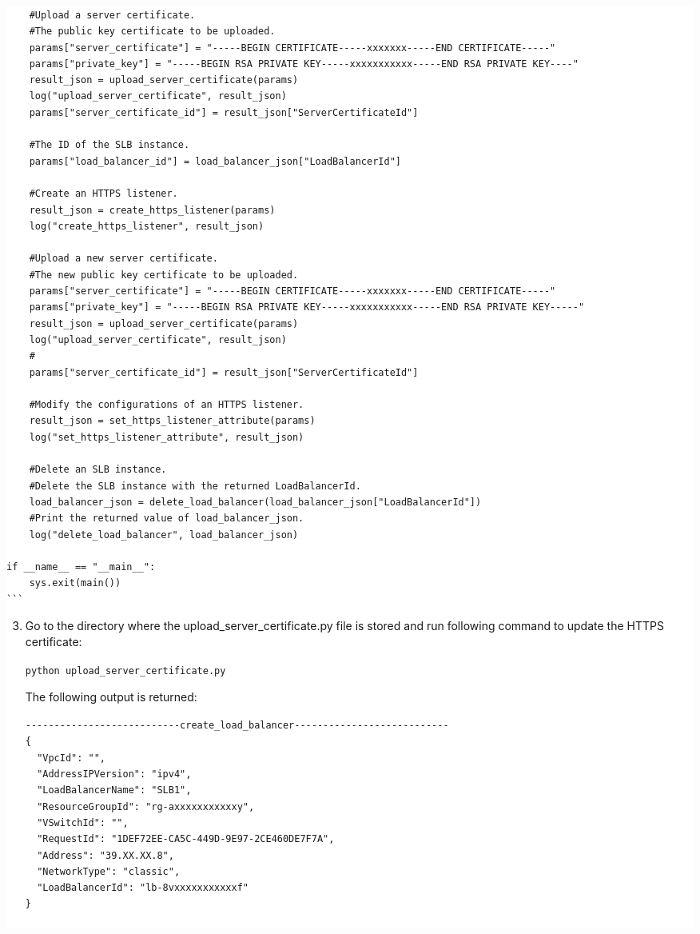         #Upload a server certificate.
        #The public key certificate to be uploaded.
        params["server_certificate"] = "-----BEGIN CERTIFICATE-----xxxxxxx-----END CERTIFICATE-----"
        params["private_key"] = "-----BEGIN RSA PRIVATE KEY-----xxxxxxxxxxx-----END RSA PRIVATE KEY----"
        result_json = upload_server_certificate(params)
        log("upload_server_certificate", result_json)
        params["server_certificate_id"] = result_json["ServerCertificateId"]
    
        #The ID of the SLB instance.
        params["load_balancer_id"] = load_balancer_json["LoadBalancerId"]
    
        #Create an HTTPS listener.
        result_json = create_https_listener(params)
        log("create_https_listener", result_json)
    
        #Upload a new server certificate.
        #The new public key certificate to be uploaded.
        params["server_certificate"] = "-----BEGIN CERTIFICATE-----xxxxxxx-----END CERTIFICATE-----"
        params["private_key"] = "-----BEGIN RSA PRIVATE KEY-----xxxxxxxxxxx-----END RSA PRIVATE KEY-----"
        result_json = upload_server_certificate(params)
        log("upload_server_certificate", result_json)
        #
        params["server_certificate_id"] = result_json["ServerCertificateId"]
    
        #Modify the configurations of an HTTPS listener.
        result_json = set_https_listener_attribute(params)
        log("set_https_listener_attribute", result_json)
    
        #Delete an SLB instance.
        #Delete the SLB instance with the returned LoadBalancerId.
        load_balancer_json = delete_load_balancer(load_balancer_json["LoadBalancerId"])
        #Print the returned value of load_balancer_json.
        log("delete_load_balancer", load_balancer_json)
    
    if __name__ == "__main__":
        sys.exit(main())
    ```

3.  Go to the directory where the upload\_server\_certificate.py file is stored and run following command to update the HTTPS certificate:

    ```
    python upload_server_certificate.py
    ```

    The following output is returned:

    ```
    ---------------------------create_load_balancer---------------------------
    {
      "VpcId": "",
      "AddressIPVersion": "ipv4",
      "LoadBalancerName": "SLB1",
      "ResourceGroupId": "rg-axxxxxxxxxxxy",
      "VSwitchId": "",
      "RequestId": "1DEF72EE-CA5C-449D-9E97-2CE460DE7F7A",
      "Address": "39.XX.XX.8",
      "NetworkType": "classic",
      "LoadBalancerId": "lb-8vxxxxxxxxxxxf"
    }
    